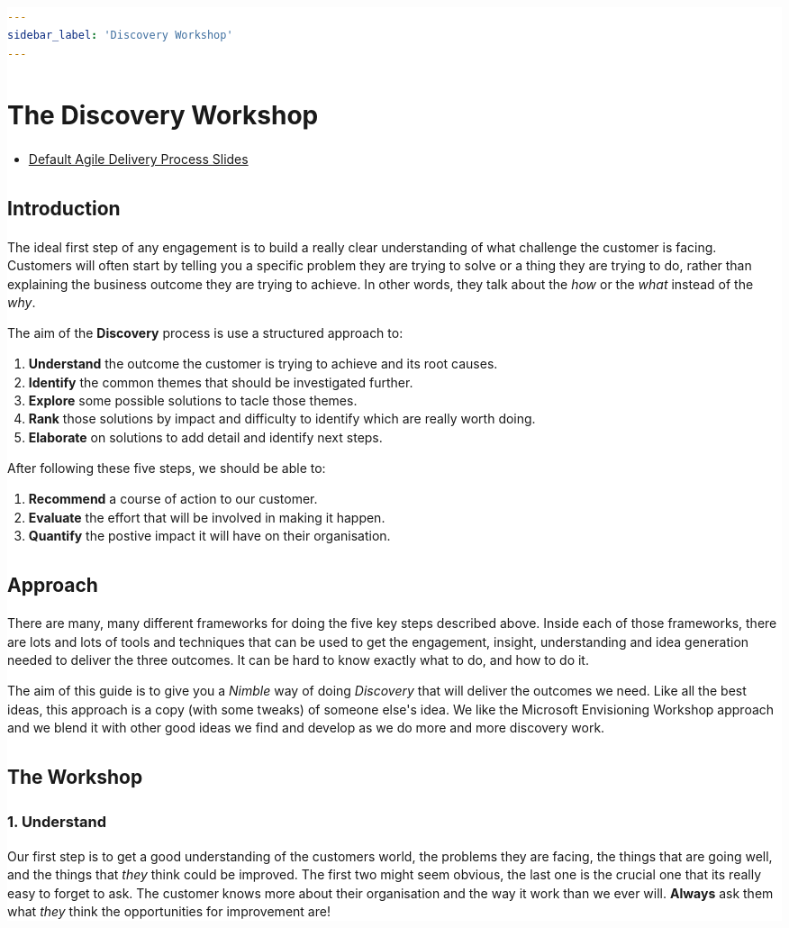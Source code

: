 ```yaml
---
sidebar_label: 'Discovery Workshop'
---
```


# The Discovery Workshop

- [Default Agile Delivery Process Slides](https://sinewgroupltd-my.sharepoint.com/:p:/g/personal/ndunlop_robiquity_com/EdPeynkmXPhMjSiVX1ll2N8BlkKCgz-v30GeOJ-_R8VsBQ?e=nMbSqa)

## Introduction

The ideal first step of any engagement is to build a really clear understanding of what challenge the customer is facing. Customers will often start by telling you a specific problem they are trying to solve or a thing they are trying to do, rather than explaining the business outcome they are trying to achieve.  In other words, they talk about the *how* or the *what* instead of the *why*.

The aim of the **Discovery** process is use a structured approach to:
1. **Understand** the outcome the customer is trying to achieve and its root causes.
2. **Identify** the common themes that should be investigated further.
3. **Explore** some possible solutions to tacle those themes.
4. **Rank** those solutions by impact and difficulty to identify which are really worth doing.
5. **Elaborate** on solutions to add detail and identify next steps.

After following these five steps, we should be able to: 
1. **Recommend** a course of action to our customer.
2. **Evaluate** the effort that will be involved in making it happen.
3. **Quantify** the postive impact it will have on their organisation.


## Approach
There are many, many different frameworks for doing the five key steps described above. Inside each of those frameworks, there are lots and lots of tools and techniques that can be used to get the engagement, insight, understanding and idea generation needed to deliver the three outcomes. It can be hard to know exactly what to do, and how to do it. 

The aim of this guide is to give you a *Nimble* way of doing *Discovery* that will deliver the outcomes we need. Like all the best ideas, this approach is a copy (with some tweaks) of someone else's idea. We like the Microsoft Envisioning Workshop approach and we blend it with other good ideas we find and develop as we do more and more discovery work.

## The Workshop

### 1. Understand
Our first step is to get a good understanding of the customers world, the problems they are facing, the things that are going well, and the things that *they* think could be improved. The first two might seem obvious, the last one is the crucial one that its really easy to forget to ask. The customer knows more about their organisation and the way it work than we ever will. **Always** ask them what *they* think the opportunities for improvement are!
